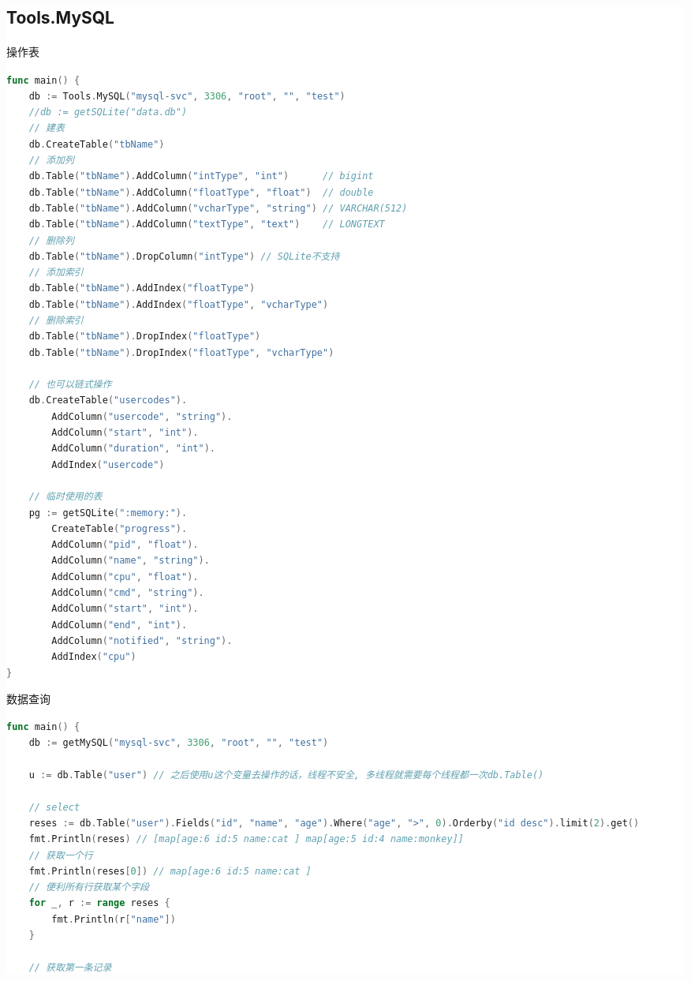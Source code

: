 ## Tools.MySQL

操作表

```go
func main() {
	db := Tools.MySQL("mysql-svc", 3306, "root", "", "test")
	//db := getSQLite("data.db")
	// 建表
	db.CreateTable("tbName")
	// 添加列
	db.Table("tbName").AddColumn("intType", "int")      // bigint
	db.Table("tbName").AddColumn("floatType", "float")  // double
	db.Table("tbName").AddColumn("vcharType", "string") // VARCHAR(512)
	db.Table("tbName").AddColumn("textType", "text")    // LONGTEXT
	// 删除列
	db.Table("tbName").DropColumn("intType") // SQLite不支持
	// 添加索引
	db.Table("tbName").AddIndex("floatType")
	db.Table("tbName").AddIndex("floatType", "vcharType")
	// 删除索引
	db.Table("tbName").DropIndex("floatType")
	db.Table("tbName").DropIndex("floatType", "vcharType")

	// 也可以链式操作
	db.CreateTable("usercodes").
		AddColumn("usercode", "string").
		AddColumn("start", "int").
		AddColumn("duration", "int").
		AddIndex("usercode")

	// 临时使用的表
	pg := getSQLite(":memory:").
		CreateTable("progress").
		AddColumn("pid", "float").
		AddColumn("name", "string").
		AddColumn("cpu", "float").
		AddColumn("cmd", "string").
		AddColumn("start", "int").
		AddColumn("end", "int").
		AddColumn("notified", "string").
		AddIndex("cpu")
}
```

数据查询

```go
func main() {
	db := getMySQL("mysql-svc", 3306, "root", "", "test")

	u := db.Table("user") // 之后使用u这个变量去操作的话，线程不安全, 多线程就需要每个线程都一次db.Table()

	// select
	reses := db.Table("user").Fields("id", "name", "age").Where("age", ">", 0).Orderby("id desc").limit(2).get()
	fmt.Println(reses) // [map[age:6 id:5 name:cat ] map[age:5 id:4 name:monkey]]
	// 获取一个行
	fmt.Println(reses[0]) // map[age:6 id:5 name:cat ]
	// 便利所有行获取某个字段
	for _, r := range reses {
		fmt.Println(r["name"])
	}

	// 获取第一条记录
```